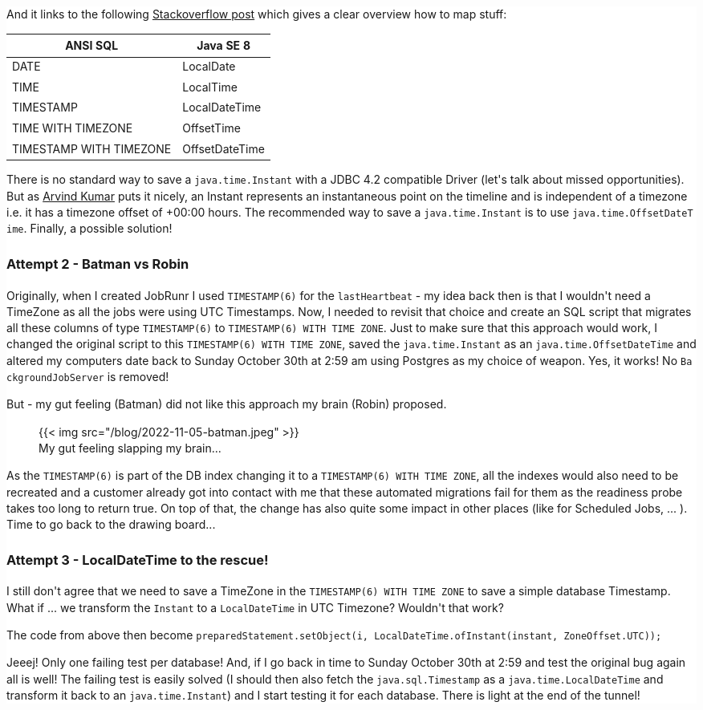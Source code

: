 And it links to the following [Stackoverflow post](https://stackoverflow.com/questions/19080655/how-to-convert-epoch-to-mysql-timestamp-in-java/67752047#67752047) which gives a clear overview how to map stuff:

| ANSI SQL                | Java SE 8      |
|-------------------------|----------------|
| DATE                    | LocalDate      |
| TIME                    | LocalTime      |
| TIMESTAMP               | LocalDateTime  |
| TIME WITH TIMEZONE      | OffsetTime     |
| TIMESTAMP WITH TIMEZONE | OffsetDateTime |

There is no standard way to save a `java.time.Instant` with a JDBC 4.2 compatible Driver (let's talk about missed opportunities). But as [Arvind Kumar](https://stackoverflow.com/users/10819573/arvind-kumar-avinash) puts it nicely, an Instant represents an instantaneous point on the timeline and is independent of a timezone i.e. it has a timezone offset of +00:00 hours. The recommended way to save a `java.time.Instant` is to use `java.time.OffsetDateTime`. Finally, a possible solution!

### Attempt 2 - Batman vs Robin
Originally, when I created JobRunr I used `TIMESTAMP(6)` for the `lastHeartbeat` - my idea back then is that I wouldn't need a TimeZone as all the jobs were using UTC Timestamps. Now, I needed to revisit that choice and create an SQL script that migrates all these columns of type `TIMESTAMP(6)` to `TIMESTAMP(6) WITH TIME ZONE`. Just to make sure that this approach would work, I changed the original script to this `TIMESTAMP(6) WITH TIME ZONE`, saved the `java.time.Instant` as an `java.time.OffsetDateTime` and altered my computers date back to Sunday October 30th at 2:59 am using Postgres as my choice of weapon. Yes, it works! No `BackgroundJobServer` is removed!

But - my gut feeling (Batman) did not like this approach my brain (Robin) proposed.

<figure>
  {{< img src="/blog/2022-11-05-batman.jpeg" >}}

  <figcaption>My gut feeling slapping my brain...</figcaption>
</figure>

As the `TIMESTAMP(6)` is part of the DB index changing it to a `TIMESTAMP(6) WITH TIME ZONE`, all the indexes would also need to be recreated and a customer already got into contact with me that these automated migrations fail for them as the readiness probe takes too long to return true. 
On top of that, the change has also quite some impact in other places (like for Scheduled Jobs, ... ).
Time to go back to the drawing board...

### Attempt 3 - LocalDateTime to the rescue!
I still don't agree that we need to save a TimeZone in the `TIMESTAMP(6) WITH TIME ZONE` to save a simple database Timestamp. What if ... we transform the `Instant` to a `LocalDateTime` in UTC Timezone? Wouldn't that work?

The code from above then become  `preparedStatement.setObject(i, LocalDateTime.ofInstant(instant, ZoneOffset.UTC));`

Jeeej! Only one failing test per database! And, if I go back in time to Sunday October 30th at 2:59 and test the original bug again all is well! The failing test is easily solved (I should then also fetch the `java.sql.Timestamp` as a `java.time.LocalDateTime` and transform it back to an `java.time.Instant`) and I start testing it for each database. There is light at the end of the tunnel!
